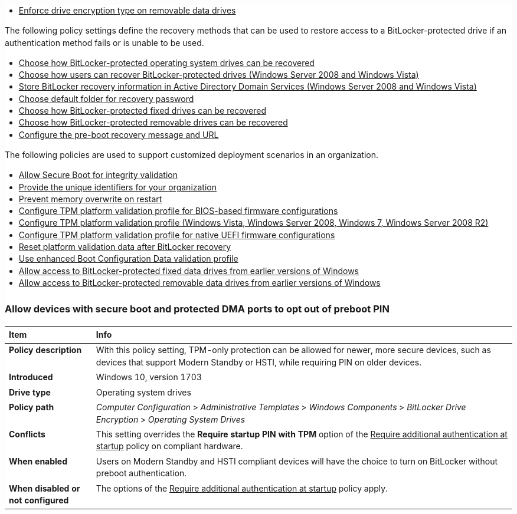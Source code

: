 - [Enforce drive encryption type on removable data drives](#enforce-drive-encryption-type-on-removable-data-drives)

The following policy settings define the recovery methods that can be used to restore access to a BitLocker-protected drive if an authentication method fails or is unable to be used.

- [Choose how BitLocker-protected operating system drives can be recovered](#choose-how-bitlocker-protected-operating-system-drives-can-be-recovered)
- [Choose how users can recover BitLocker-protected drives (Windows Server 2008 and Windows Vista)](#choose-how-users-can-recover-bitlocker-protected-drives-windows-server-2008-and-windows-vista)
- [Store BitLocker recovery information in Active Directory Domain Services (Windows Server 2008 and Windows Vista)](#store-bitlocker-recovery-information-in-active-directory-domain-services-windows-server-2008-and-windows-vista)
- [Choose default folder for recovery password](#choose-default-folder-for-recovery-password)
- [Choose how BitLocker-protected fixed drives can be recovered](#choose-how-bitlocker-protected-fixed-drives-can-be-recovered)
- [Choose how BitLocker-protected removable drives can be recovered](#choose-how-bitlocker-protected-removable-drives-can-be-recovered)
- [Configure the pre-boot recovery message and URL](#configure-the-pre-boot-recovery-message-and-url)

The following policies are used to support customized deployment scenarios in an organization.

- [Allow Secure Boot for integrity validation](#allow-secure-boot-for-integrity-validation)
- [Provide the unique identifiers for your organization](#provide-the-unique-identifiers-for-your-organization)
- [Prevent memory overwrite on restart](#prevent-memory-overwrite-on-restart)
- [Configure TPM platform validation profile for BIOS-based firmware configurations](#configure-tpm-platform-validation-profile-for-bios-based-firmware-configurations)
- [Configure TPM platform validation profile (Windows Vista, Windows Server 2008, Windows 7, Windows Server 2008 R2)](#configure-tpm-platform-validation-profile-windows-vista-windows-server-2008-windows-7-windows-server-2008-r2)
- [Configure TPM platform validation profile for native UEFI firmware configurations](#configure-tpm-platform-validation-profile-for-native-uefi-firmware-configurations)
- [Reset platform validation data after BitLocker recovery](#reset-platform-validation-data-after-bitlocker-recovery)
- [Use enhanced Boot Configuration Data validation profile](#use-enhanced-boot-configuration-data-validation-profile)
- [Allow access to BitLocker-protected fixed data drives from earlier versions of Windows](#allow-access-to-bitlocker-protected-fixed-data-drives-from-earlier-versions-of-windows)
- [Allow access to BitLocker-protected removable data drives from earlier versions of Windows](#allow-access-to-bitlocker-protected-removable-data-drives-from-earlier-versions-of-windows)

### Allow devices with secure boot and protected DMA ports to opt out of preboot PIN

|  Item  | Info |
|:---|:---|
|**Policy description**|With this policy setting, TPM-only protection can be allowed for newer, more secure devices, such as devices that support Modern Standby or HSTI, while requiring PIN on older devices.|
|**Introduced**|Windows 10, version 1703|
|**Drive type**|Operating system drives|
|**Policy path**|*Computer Configuration* > *Administrative Templates* > *Windows Components* > *BitLocker Drive Encryption* > *Operating System Drives*|
|**Conflicts**|This setting overrides the **Require startup PIN with TPM** option of the [Require additional authentication at startup](#require-additional-authentication-at-startup) policy on compliant hardware.|
|**When enabled**|Users on Modern Standby and HSTI compliant devices will have the choice to turn on BitLocker without preboot authentication.|
|**When disabled or not configured**|The options of the [Require additional authentication at startup](#require-additional-authentication-at-startup) policy apply.|
